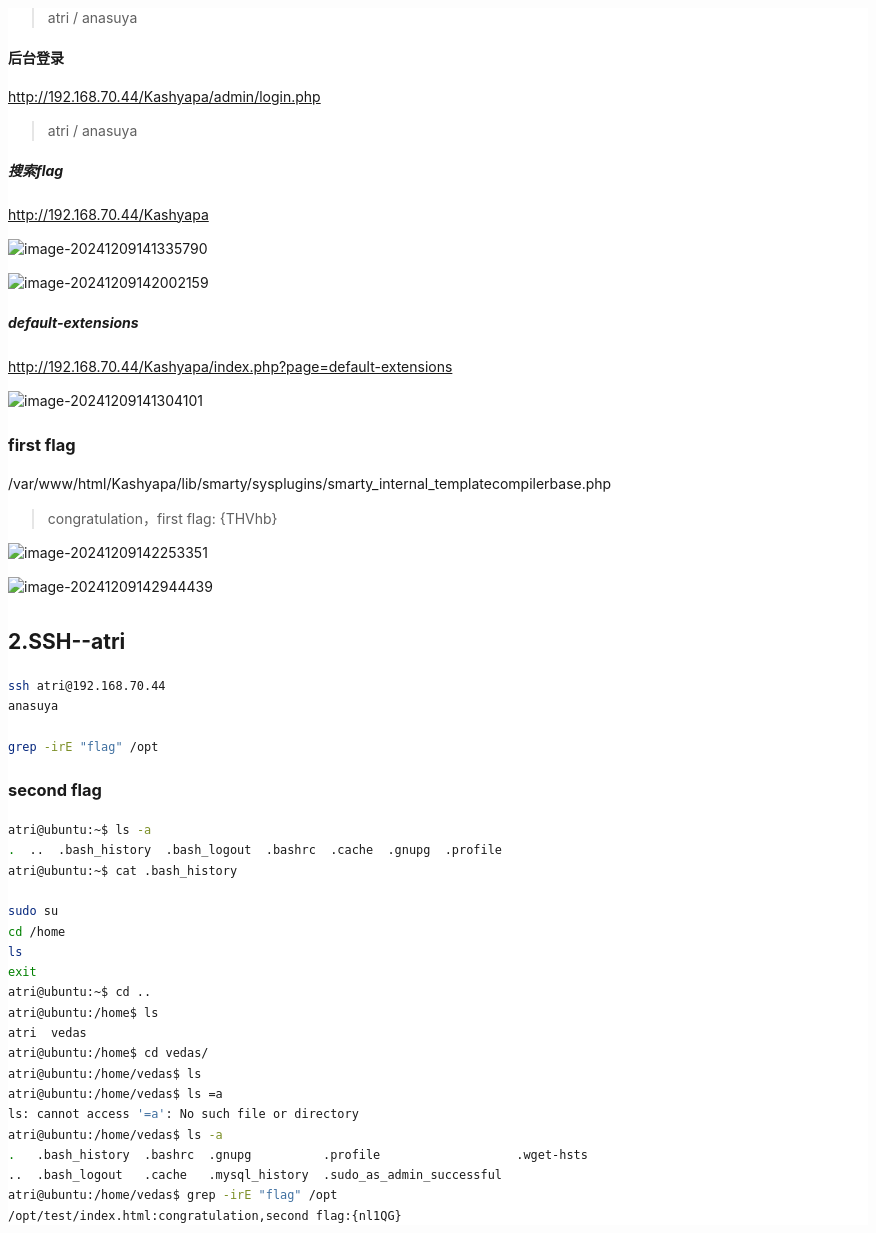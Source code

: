 > atri / anasuya

#### 后台登录

http://192.168.70.44/Kashyapa/admin/login.php

> atri / anasuya

##### 搜索flag

http://192.168.70.44/Kashyapa

![image-20241209141335790](https://image.201068.xyz/assets/16.高级渗透测试实操(寻找立足点)/image-20241209141335790.png)

![image-20241209142002159](https://image.201068.xyz/assets/16.高级渗透测试实操(寻找立足点)/image-20241209142002159.png)

##### default-extensions

http://192.168.70.44/Kashyapa/index.php?page=default-extensions

![image-20241209141304101](https://image.201068.xyz/assets/16.高级渗透测试实操(寻找立足点)/image-20241209141304101.png)

### first flag

/var/www/html/Kashyapa/lib/smarty/sysplugins/smarty_internal_templatecompilerbase.php

> congratulation，first flag: {THVhb}

![image-20241209142253351](https://image.201068.xyz/assets/16.高级渗透测试实操(寻找立足点)/image-20241209142253351.png)

![image-20241209142944439](https://image.201068.xyz/assets/16.高级渗透测试实操(寻找立足点)/image-20241209142944439.png)

## 2.SSH--atri

```bash
ssh atri@192.168.70.44
anasuya

grep -irE "flag" /opt
```

### second flag

```bash
atri@ubuntu:~$ ls -a
.  ..  .bash_history  .bash_logout  .bashrc  .cache  .gnupg  .profile
atri@ubuntu:~$ cat .bash_history

sudo su
cd /home
ls
exit
atri@ubuntu:~$ cd ..
atri@ubuntu:/home$ ls
atri  vedas
atri@ubuntu:/home$ cd vedas/
atri@ubuntu:/home/vedas$ ls
atri@ubuntu:/home/vedas$ ls =a
ls: cannot access '=a': No such file or directory
atri@ubuntu:/home/vedas$ ls -a
.   .bash_history  .bashrc  .gnupg          .profile                   .wget-hsts
..  .bash_logout   .cache   .mysql_history  .sudo_as_admin_successful
atri@ubuntu:/home/vedas$ grep -irE "flag" /opt
/opt/test/index.html:congratulation,second flag:{nl1QG}
```
